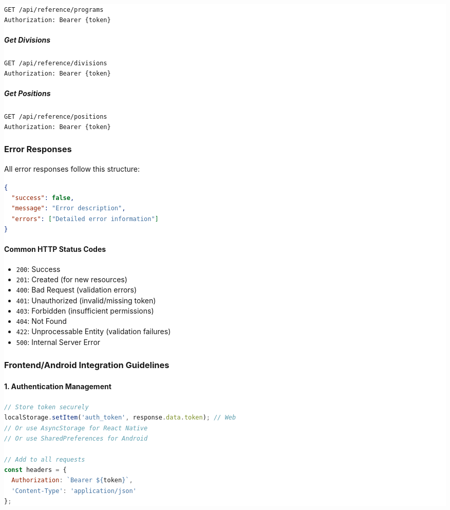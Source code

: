 ```http
GET /api/reference/programs
Authorization: Bearer {token}
```

##### Get Divisions

```http
GET /api/reference/divisions
Authorization: Bearer {token}
```

##### Get Positions

```http
GET /api/reference/positions
Authorization: Bearer {token}
```

### Error Responses

All error responses follow this structure:

```json
{
  "success": false,
  "message": "Error description",
  "errors": ["Detailed error information"]
}
```

#### Common HTTP Status Codes

- `200`: Success
- `201`: Created (for new resources)
- `400`: Bad Request (validation errors)
- `401`: Unauthorized (invalid/missing token)
- `403`: Forbidden (insufficient permissions)
- `404`: Not Found
- `422`: Unprocessable Entity (validation failures)
- `500`: Internal Server Error

### Frontend/Android Integration Guidelines

#### 1. Authentication Management

```javascript
// Store token securely
localStorage.setItem('auth_token', response.data.token); // Web
// Or use AsyncStorage for React Native
// Or use SharedPreferences for Android

// Add to all requests
const headers = {
  Authorization: `Bearer ${token}`,
  'Content-Type': 'application/json'
};
```
